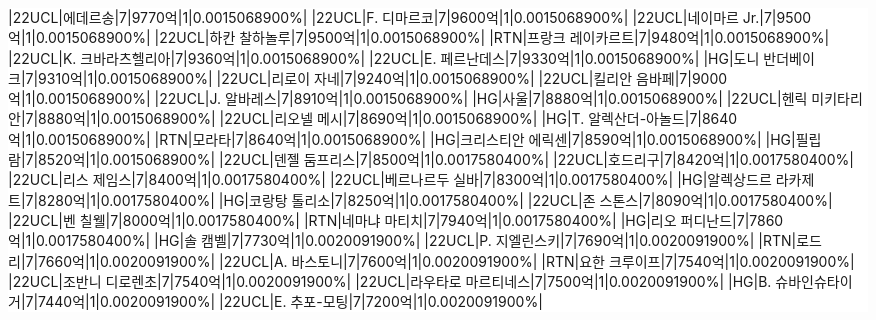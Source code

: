 |22UCL|에데르송|7|9770억|1|0.0015068900%|
|22UCL|F. 디마르코|7|9600억|1|0.0015068900%|
|22UCL|네이마르 Jr.|7|9500억|1|0.0015068900%|
|22UCL|하칸 찰하놀루|7|9500억|1|0.0015068900%|
|RTN|프랑크 레이카르트|7|9480억|1|0.0015068900%|
|22UCL|K. 크바라츠헬리아|7|9360억|1|0.0015068900%|
|22UCL|E. 페르난데스|7|9330억|1|0.0015068900%|
|HG|도니 반더베이크|7|9310억|1|0.0015068900%|
|22UCL|리로이 자네|7|9240억|1|0.0015068900%|
|22UCL|킬리안 음바페|7|9000억|1|0.0015068900%|
|22UCL|J. 알바레스|7|8910억|1|0.0015068900%|
|HG|사울|7|8880억|1|0.0015068900%|
|22UCL|헨릭 미키타리안|7|8880억|1|0.0015068900%|
|22UCL|리오넬 메시|7|8690억|1|0.0015068900%|
|HG|T. 알렉산더-아놀드|7|8640억|1|0.0015068900%|
|RTN|모라타|7|8640억|1|0.0015068900%|
|HG|크리스티안 에릭센|7|8590억|1|0.0015068900%|
|HG|필립 람|7|8520억|1|0.0015068900%|
|22UCL|덴젤 둠프리스|7|8500억|1|0.0017580400%|
|22UCL|호드리구|7|8420억|1|0.0017580400%|
|22UCL|리스 제임스|7|8400억|1|0.0017580400%|
|22UCL|베르나르두 실바|7|8300억|1|0.0017580400%|
|HG|알렉상드르 라카제트|7|8280억|1|0.0017580400%|
|HG|코랑탕 톨리소|7|8250억|1|0.0017580400%|
|22UCL|존 스톤스|7|8090억|1|0.0017580400%|
|22UCL|벤 칠웰|7|8000억|1|0.0017580400%|
|RTN|네마냐 마티치|7|7940억|1|0.0017580400%|
|HG|리오 퍼디난드|7|7860억|1|0.0017580400%|
|HG|솔 캠벨|7|7730억|1|0.0020091900%|
|22UCL|P. 지엘린스키|7|7690억|1|0.0020091900%|
|RTN|로드리|7|7660억|1|0.0020091900%|
|22UCL|A. 바스토니|7|7600억|1|0.0020091900%|
|RTN|요한 크루이프|7|7540억|1|0.0020091900%|
|22UCL|조반니 디로렌초|7|7540억|1|0.0020091900%|
|22UCL|라우타로 마르티네스|7|7500억|1|0.0020091900%|
|HG|B. 슈바인슈타이거|7|7440억|1|0.0020091900%|
|22UCL|E. 추포-모팅|7|7200억|1|0.0020091900%|